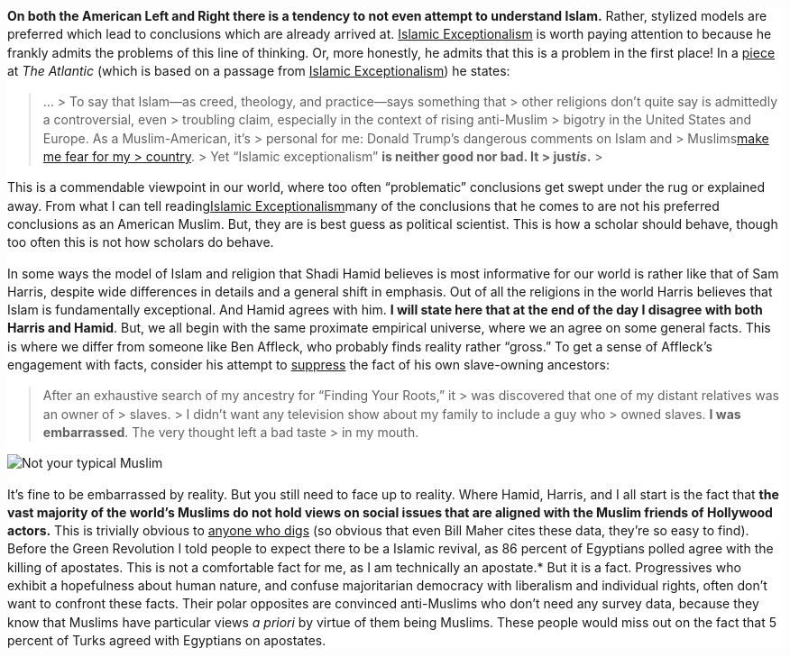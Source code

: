 **On both the American Left and Right there is a tendency to not even attempt to understand Islam.** Rather, stylized models are preferred which lead to conclusions which are already arrived at. [Islamic Exceptionalism](https://www.amazon.com/exec/obidos/ASIN/1250061016/geneexpressio-20) is worth paying attention to because he frankly admits the problems of this line of thinking. Or, more honestly, he admits that this is a problem in the first place! In a [piece](http://www.theatlantic.com/international/archive/2016/06/islam-politics-exceptional/485801/) at *The Atlantic* (which is based on a passage from [Islamic Exceptionalism](https://www.amazon.com/exec/obidos/ASIN/1250061016/geneexpressio-20)) he states:

> … >
> To say that Islam—as creed, theology, and practice—says something that > other religions don’t quite say is admittedly a controversial, even > troubling claim, especially in the context of rising anti-Muslim > bigotry in the United States and Europe. As a Muslim-American, it’s > personal for me: Donald Trump’s dangerous comments on Islam and > Muslims[make me fear for my > country](http://www.theatlantic.com/international/archive/2016/05/trump-president-illiberal-democracy/481494/). > Yet “Islamic exceptionalism” **is neither good nor bad. It > just*is*.** >
> 

This is a commendable viewpoint in our world, where too often “problematic” conclusions get swept under the rug or explained away. From what I can tell reading[Islamic Exceptionalism](https://www.amazon.com/exec/obidos/ASIN/1250061016/geneexpressio-20)many of the conclusions that he comes to are not his preferred conclusions as an American Muslim. But, they are is best guess as political scientist. This is how a scholar should behave, though too often this is not how scholars do behave.

In some ways the model of Islam and religion that Shadi Hamid believes is most informative for our world is rather like that of Sam Harris, despite wide differences in details and a general shift in emphasis. Out of all the religions in the world Harris believes that Islam is fundamentally exceptional. And Hamid agrees with him. **I will state here that at the end of the day I disagree with both Harris and Hamid**. But, we all begin with the same proximate empirical universe, where we an agree on some general facts. This is where we differ from someone like Ben Affleck, who probably finds reality rather “gross.” To get a sense of Affleck’s engagement with facts, consider his attempt to [suppress](https://www.facebook.com/benaffleck/posts/849207928486969&#8243) the fact of his own slave-owning ancestors:

> After an exhaustive search of my ancestry for “Finding Your Roots,” it > was discovered that one of my distant relatives was an owner of > slaves. >
> I didn’t want any television show about my family to include a guy who > owned slaves. **I was embarrassed**. The very thought left a bad taste > in my mouth.

![Not your typical Muslim](https://i0.wp.com/www.unz.com/wp-content/uploads/2016/06/Gigi_Hadid_2016-185x300.jpg?resize=185%2C300)

It’s fine to be embarrassed by reality. But you still need to face up to reality. Where Hamid, Harris, and I all start is the fact that **the vast majority of the world’s Muslims do not hold views on social issues that are aligned with the Muslim friends of Hollywood actors.** This is trivially obvious to [anyone who digs](http://blogs.discovermagazine.com/gnxp/2010/12/admissions-of-illiberalism/#.V1ZHJJMrJhE) (so obvious that even Bill Maher cites these data, they’re so easy to find). Before the Green Revolution I told people to expect there to be a Islamic revival, as 86 percent of Egyptians polled agree with the killing of apostates. This is not a comfortable fact for me, as I am technically an apostate.\* But it is a fact. Progressives who exhibit a hopefulness about human nature, and confuse majoritarian democracy with liberalism and individual rights, often don’t want to confront these facts. Their polar opposites are convinced anti-Muslims who don’t need any survey data, because they know that Muslims have particular views *a priori* by virtue of them being Muslims. These people would miss out on the fact that 5 percent of Turks agreed with Egyptians on apostates.
